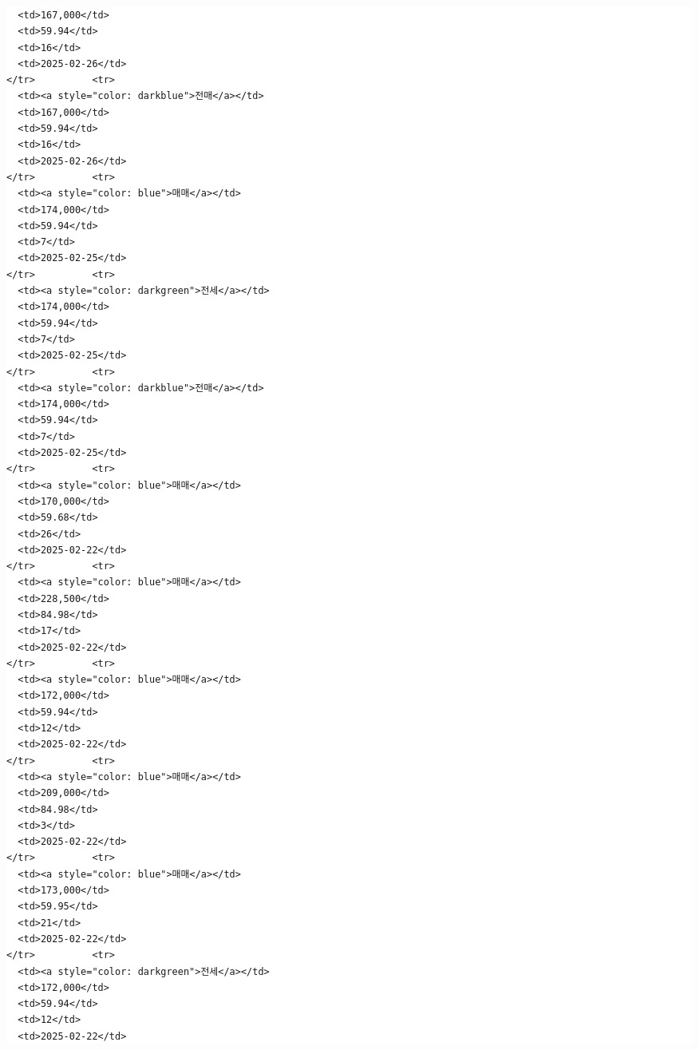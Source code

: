       <td>167,000</td>
      <td>59.94</td>
      <td>16</td>
      <td>2025-02-26</td>
    </tr>          <tr>
      <td><a style="color: darkblue">전매</a></td>
      <td>167,000</td>
      <td>59.94</td>
      <td>16</td>
      <td>2025-02-26</td>
    </tr>          <tr>
      <td><a style="color: blue">매매</a></td>
      <td>174,000</td>
      <td>59.94</td>
      <td>7</td>
      <td>2025-02-25</td>
    </tr>          <tr>
      <td><a style="color: darkgreen">전세</a></td>
      <td>174,000</td>
      <td>59.94</td>
      <td>7</td>
      <td>2025-02-25</td>
    </tr>          <tr>
      <td><a style="color: darkblue">전매</a></td>
      <td>174,000</td>
      <td>59.94</td>
      <td>7</td>
      <td>2025-02-25</td>
    </tr>          <tr>
      <td><a style="color: blue">매매</a></td>
      <td>170,000</td>
      <td>59.68</td>
      <td>26</td>
      <td>2025-02-22</td>
    </tr>          <tr>
      <td><a style="color: blue">매매</a></td>
      <td>228,500</td>
      <td>84.98</td>
      <td>17</td>
      <td>2025-02-22</td>
    </tr>          <tr>
      <td><a style="color: blue">매매</a></td>
      <td>172,000</td>
      <td>59.94</td>
      <td>12</td>
      <td>2025-02-22</td>
    </tr>          <tr>
      <td><a style="color: blue">매매</a></td>
      <td>209,000</td>
      <td>84.98</td>
      <td>3</td>
      <td>2025-02-22</td>
    </tr>          <tr>
      <td><a style="color: blue">매매</a></td>
      <td>173,000</td>
      <td>59.95</td>
      <td>21</td>
      <td>2025-02-22</td>
    </tr>          <tr>
      <td><a style="color: darkgreen">전세</a></td>
      <td>172,000</td>
      <td>59.94</td>
      <td>12</td>
      <td>2025-02-22</td>